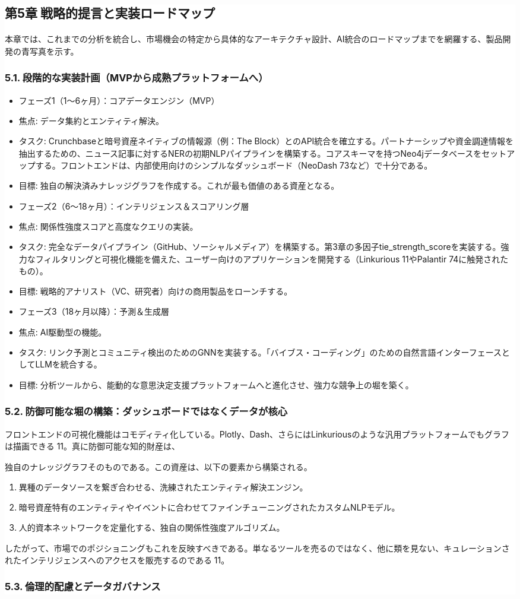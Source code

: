 
## 第5章 戦略的提言と実装ロードマップ

  

本章では、これまでの分析を統合し、市場機会の特定から具体的なアーキテクチャ設計、AI統合のロードマップまでを網羅する、製品開発の青写真を示す。

  

### 5.1. 段階的な実装計画（MVPから成熟プラットフォームへ）

  

- フェーズ1（1〜6ヶ月）：コアデータエンジン（MVP）
    

- 焦点: データ集約とエンティティ解決。
    
- タスク: Crunchbaseと暗号資産ネイティブの情報源（例：The Block）とのAPI統合を確立する。パートナーシップや資金調達情報を抽出するための、ニュース記事に対するNERの初期NLPパイプラインを構築する。コアスキーマを持つNeo4jデータベースをセットアップする。フロントエンドは、内部使用向けのシンプルなダッシュボード（NeoDash 73など）で十分である。
    
- 目標: 独自の解決済みナレッジグラフを作成する。これが最も価値のある資産となる。
    

- フェーズ2（6〜18ヶ月）：インテリジェンス＆スコアリング層
    

- 焦点: 関係性強度スコアと高度なクエリの実装。
    
- タスク: 完全なデータパイプライン（GitHub、ソーシャルメディア）を構築する。第3章の多因子tie_strength_scoreを実装する。強力なフィルタリングと可視化機能を備えた、ユーザー向けのアプリケーションを開発する（Linkurious 11やPalantir 74に触発されたもの）。
    
- 目標: 戦略的アナリスト（VC、研究者）向けの商用製品をローンチする。
    

- フェーズ3（18ヶ月以降）：予測＆生成層
    

- 焦点: AI駆動型の機能。
    
- タスク: リンク予測とコミュニティ検出のためのGNNを実装する。「バイブス・コーディング」のための自然言語インターフェースとしてLLMを統合する。
    
- 目標: 分析ツールから、能動的な意思決定支援プラットフォームへと進化させ、強力な競争上の堀を築く。
    

  

### 5.2. 防御可能な堀の構築：ダッシュボードではなくデータが核心

  

フロントエンドの可視化機能はコモディティ化している。Plotly、Dash、さらにはLinkuriousのような汎用プラットフォームでもグラフは描画できる 11。真に防御可能な知的財産は、

独自のナレッジグラフそのものである。この資産は、以下の要素から構築される。

1. 異種のデータソースを繋ぎ合わせる、洗練されたエンティティ解決エンジン。
    
2. 暗号資産特有のエンティティやイベントに合わせてファインチューニングされたカスタムNLPモデル。
    
3. 人的資本ネットワークを定量化する、独自の関係性強度アルゴリズム。
    

したがって、市場でのポジショニングもこれを反映すべきである。単なるツールを売るのではなく、他に類を見ない、キュレーションされたインテリジェンスへのアクセスを販売するのである 11。

  

### 5.3. 倫理的配慮とデータガバナンス
